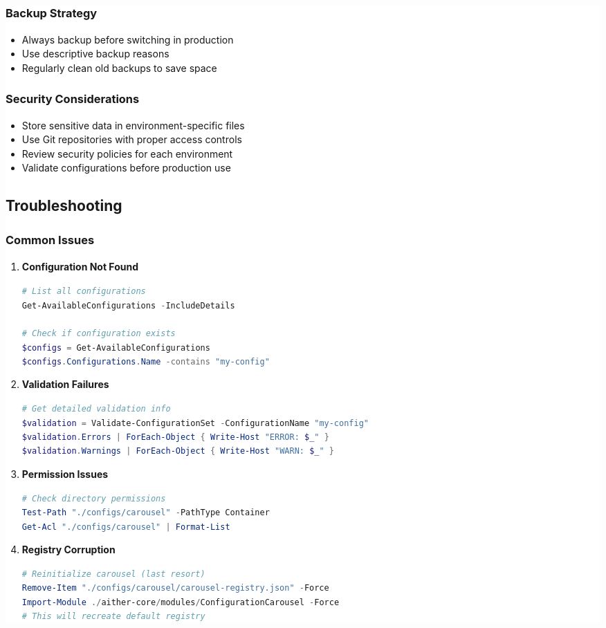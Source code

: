 ### Backup Strategy
- Always backup before switching in production
- Use descriptive backup reasons
- Regularly clean old backups to save space

### Security Considerations
- Store sensitive data in environment-specific files
- Use Git repositories with proper access controls
- Review security policies for each environment
- Validate configurations before production use

## Troubleshooting

### Common Issues

1. **Configuration Not Found**
   ```powershell
   # List all configurations
   Get-AvailableConfigurations -IncludeDetails
   
   # Check if configuration exists
   $configs = Get-AvailableConfigurations
   $configs.Configurations.Name -contains "my-config"
   ```

2. **Validation Failures**
   ```powershell
   # Get detailed validation info
   $validation = Validate-ConfigurationSet -ConfigurationName "my-config"
   $validation.Errors | ForEach-Object { Write-Host "ERROR: $_" }
   $validation.Warnings | ForEach-Object { Write-Host "WARN: $_" }
   ```

3. **Permission Issues**
   ```powershell
   # Check directory permissions
   Test-Path "./configs/carousel" -PathType Container
   Get-Acl "./configs/carousel" | Format-List
   ```

4. **Registry Corruption**
   ```powershell
   # Reinitialize carousel (last resort)
   Remove-Item "./configs/carousel/carousel-registry.json" -Force
   Import-Module ./aither-core/modules/ConfigurationCarousel -Force
   # This will recreate default registry
   ```